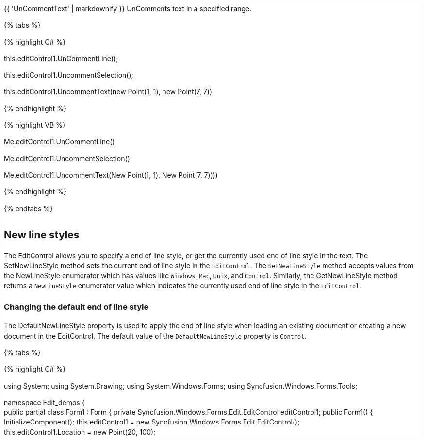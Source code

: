 {{ '[UnCommentText](https://help.syncfusion.com/cr/windowsforms/Syncfusion.Windows.Forms.Edit.EditControl.html#Syncfusion_Windows_Forms_Edit_EditControl_UncommentText_System_Drawing_Point_System_Drawing_Point_)' | markdownify }}</td><td>
UnComments text in a specified range.</td></tr>
</table>

{% tabs %}

{% highlight C# %}

this.editControl1.UnCommentLine();

this.editControl1.UncommentSelection();

this.editControl1.UncommentText(new Point(1, 1), new Point(7, 7));

{% endhighlight %}


{% highlight VB %}

Me.editControl1.UnCommentLine()

Me.editControl1.UncommentSelection()

Me.editControl1.UncommentText(New Point(1, 1), New Point(7, 7))))

{% endhighlight %}

{% endtabs %}

## New line styles

The [EditControl](https://help.syncfusion.com/cr/windowsforms/Syncfusion.Windows.Forms.Edit.EditControl.html) allows you to specify a end of line style, or get the currently used end of line style in the text. The [SetNewLineStyle](https://help.syncfusion.com/cr/windowsforms/Syncfusion.Windows.Forms.Edit.EditControl.html#Syncfusion_Windows_Forms_Edit_EditControl_SetNewLineStyle_Syncfusion_IO_NewLineStyle_) method sets the current end of line style in the `EditControl`. The `SetNewLineStyle` method accepts values from the [NewLineStyle](https://help.syncfusion.com/cr/windowsforms/Syncfusion.IO.NewLineStyle.html) enumerator which has values like `Windows`, `Mac`, `Unix`, and `Control`. Similarly, the [GetNewLineStyle](https://help.syncfusion.com/cr/windowsforms/Syncfusion.Windows.Forms.Edit.EditControl.html#Syncfusion_Windows_Forms_Edit_EditControl_GetNewLineStyle) method returns a `NewLineStyle` enumerator value which indicates the currently used end of line style in the `EditControl`.


### Changing the ​default end of line style

The [DefaultNewLineStyle](https://help.syncfusion.com/cr/windowsforms/Syncfusion.Windows.Forms.Edit.EditControl.html#Syncfusion_Windows_Forms_Edit_EditControl_DefaultNewLineStyle) property is used to apply the end of line style when loading an existing document or creating a new document in the [EditControl](https://help.syncfusion.com/cr/windowsforms/Syncfusion.Windows.Forms.Edit.EditControl.html). The default value of the `DefaultNewLineStyle` property is `Control`.

{% tabs %}

{% highlight C# %}

using System;
using System.Drawing;
using System.Windows.Forms;
using Syncfusion.Windows.Forms.Tools;

namespace Edit_demos
{  
    public partial class Form1 : Form
    {
        private Syncfusion.Windows.Forms.Edit.EditControl editControl1;
        public Form1()
        {
            InitializeComponent();
            this.editControl1 = new Syncfusion.Windows.Forms.Edit.EditControl();          
            this.editControl1.Location = new Point(20, 100);